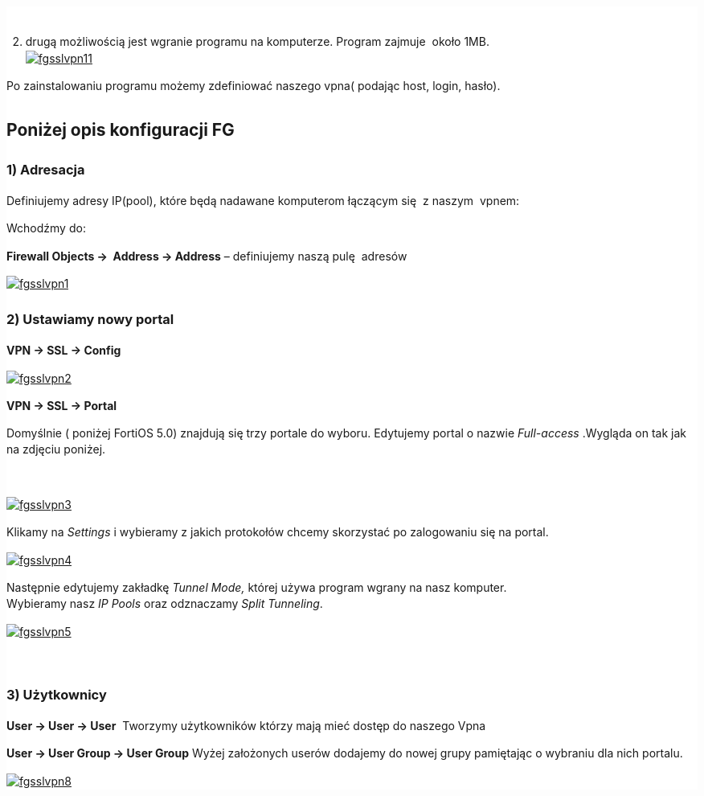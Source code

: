&nbsp;

2) drugą możliwością jest wgranie programu na komputerze. Program zajmuje  około 1MB.  
<a href="http://techfreak.pl/fotigate-ssl-vpn/fgsslvpn11/" rel="attachment wp-att-1272"><img class="aligncenter size-full wp-image-1272" alt="fgsslvpn11" src="http://techfreak.pl/wp-content/uploads/2013/01/fgsslvpn11.jpg" width="353" height="362" /></a>

Po zainstalowaniu programu możemy zdefiniować naszego vpna( podając host, login, hasło).

## Poniżej opis konfiguracji FG

### 1) Adresacja

Definiujemy adresy IP(pool), które będą nadawane komputerom łączącym się  z naszym  vpnem:

Wchodźmy do:

**Firewall Objects →  Address → Address** &#8211; definiujemy naszą pulę  adresów

<a href="http://techfreak.pl/fotigate-ssl-vpn/fgsslvpn1/" rel="attachment wp-att-1210"><img class="aligncenter size-full wp-image-1210" alt="fgsslvpn1" src="http://techfreak.pl/wp-content/uploads/2013/01/fgsslvpn1.jpg" width="642" height="20" /></a>

### 2) Ustawiamy nowy portal

**VPN → SSL → Config**

<a href="http://techfreak.pl/fotigate-ssl-vpn/fgsslvpn2/" rel="attachment wp-att-1211"><img class="aligncenter size-full wp-image-1211" alt="fgsslvpn2" src="http://techfreak.pl/wp-content/uploads/2013/01/fgsslvpn2.jpg" width="449" height="302" /></a>

**VPN → SSL → Portal**

Domyślnie ( poniżej FortiOS 5.0) znajdują się trzy portale do wyboru. Edytujemy portal o nazwie _Full-access_ .Wygląda on tak jak na zdjęciu poniżej.

&nbsp;

<a href="http://techfreak.pl/fotigate-ssl-vpn/fgsslvpn3/" rel="attachment wp-att-1212"><img class="aligncenter size-full wp-image-1212" alt="fgsslvpn3" src="http://techfreak.pl/wp-content/uploads/2013/01/fgsslvpn3.jpg" width="642" height="281" /></a>

Klikamy na _Settings_ i wybieramy z jakich protokołów chcemy skorzystać po zalogowaniu się na portal.

<a href="http://techfreak.pl/fotigate-ssl-vpn/fgsslvpn4/" rel="attachment wp-att-1213"><img class="aligncenter size-full wp-image-1213" alt="fgsslvpn4" src="http://techfreak.pl/wp-content/uploads/2013/01/fgsslvpn4.jpg" width="642" height="350" /></a>

Następnie edytujemy zakładkę _Tunnel Mode,_ której używa program wgrany na nasz komputer.  
Wybieramy nasz _IP Pools_ oraz odznaczamy _Split Tunneling_.

<a href="http://techfreak.pl/fotigate-ssl-vpn/fgsslvpn5/" rel="attachment wp-att-1214"><img class="aligncenter size-full wp-image-1214" alt="fgsslvpn5" src="http://techfreak.pl/wp-content/uploads/2013/01/fgsslvpn5.jpg" width="519" height="324" /></a>

&nbsp;

### 3) Użytkownicy

**User → User → User**  Tworzymy użytkowników którzy mają mieć dostęp do naszego Vpna

**User → User Group → User Group** Wyżej założonych userów dodajemy do nowej grupy pamiętając o wybraniu dla nich portalu.

<a href="http://techfreak.pl/fotigate-ssl-vpn/fgsslvpn8/" rel="attachment wp-att-1217"><img class="aligncenter size-full wp-image-1217" alt="fgsslvpn8" src="http://techfreak.pl/wp-content/uploads/2013/01/fgsslvpn8.jpg" width="537" height="89" /></a>
